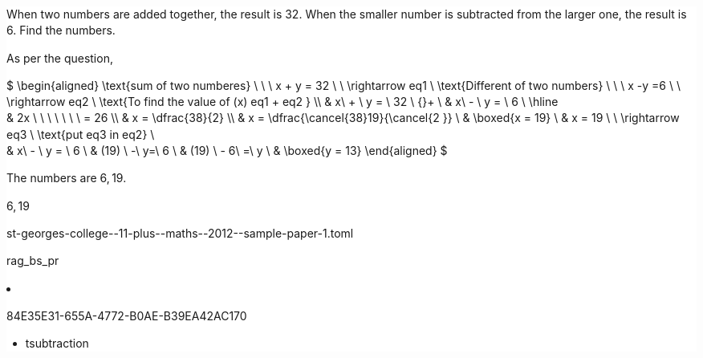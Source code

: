 </div>
<div class='question question'>

When two numbers are added together, the result is $32$. When the smaller number is subtracted from the larger one, the result is $6$. 
Find the numbers. 

</div>
<div class='workings'>
<div class='working'>

As per the question,

$
\begin{aligned} 
\text{sum of two numberes} \ \ \ x + y = 32  \  \ \rightarrow eq1 \\ 
\text{Different of two numbers} \ \ \ x -y =6 \ \ \rightarrow eq2 \\ 
\text{To find the value of (x) eq1 + eq2 } \\\\
& x\ + \ y = \ 32 \\
{}+ \ & x\ - \ y = \ 6 \\
\hline\
& 2x \ \ \ \ \ \ \ = 26 \\\\
& x = \dfrac{38}{2} \\\\
& x = \dfrac{\cancel{38}19}{\cancel{2 }} \\
& \boxed{x = 19} \\
& x = 19 \ \ \rightarrow eq3 \\
\text{put eq3 in eq2} \\\
& x\ - \ y = \ 6 \\
& (19) \ -\ y=\ 6 \\
& (19) \ -  6\ =\ y \\
& \boxed{y = 13}
\end{aligned}
$

The numbers are $6, 19$.

</div>
</div>
<div class='answers'>
<div class='answer'>

 $6, 19$

</div>
</div>

<div class='papername'>
<p>st-georges-college--11-plus--maths--2012--sample-paper-1.toml</p>
</div>
<div class='rag'>
<p>rag_bs_pr</p>
</div>
</div>
</li>
<li>
<div class='question_envelope rag_bs_pr question'>
<div class='uuid'>
<p>84E35E31-655A-4772-B0AE-B39EA42AC170</p>
</div>
<div class='topics'>
<ul>
<li>
tsubtraction
</li>
</ul>
</div>
<div class='question question'>
